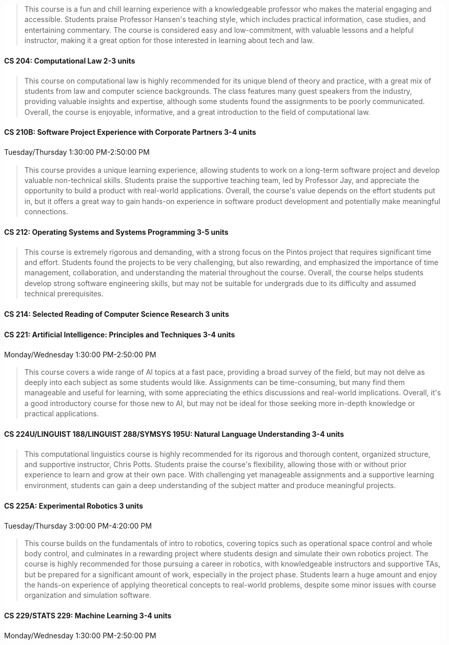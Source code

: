 > This course is a fun and chill learning experience with a knowledgeable professor who makes the material engaging and accessible. Students praise Professor Hansen's teaching style, which includes practical information, case studies, and entertaining commentary. The course is considered easy and low-commitment, with valuable lessons and a helpful instructor, making it a great option for those interested in learning about tech and law.
#### CS 204: Computational Law 2-3 units
> This course on computational law is highly recommended for its unique blend of theory and practice, with a great mix of students from law and computer science backgrounds. The class features many guest speakers from the industry, providing valuable insights and expertise, although some students found the assignments to be poorly communicated. Overall, the course is enjoyable, informative, and a great introduction to the field of computational law.
#### CS 210B: Software Project Experience with Corporate Partners 3-4 units
Tuesday/Thursday 1:30:00 PM-2:50:00 PM
> This course provides a unique learning experience, allowing students to work on a long-term software project and develop valuable non-technical skills. Students praise the supportive teaching team, led by Professor Jay, and appreciate the opportunity to build a product with real-world applications. Overall, the course's value depends on the effort students put in, but it offers a great way to gain hands-on experience in software product development and potentially make meaningful connections.
#### CS 212: Operating Systems and Systems Programming 3-5 units
> This course is extremely rigorous and demanding, with a strong focus on the Pintos project that requires significant time and effort. Students found the projects to be very challenging, but also rewarding, and emphasized the importance of time management, collaboration, and understanding the material throughout the course. Overall, the course helps students develop strong software engineering skills, but may not be suitable for undergrads due to its difficulty and assumed technical prerequisites.
#### CS 214: Selected Reading of Computer Science Research 3 units
#### CS 221: Artificial Intelligence: Principles and Techniques 3-4 units
Monday/Wednesday 1:30:00 PM-2:50:00 PM
> This course covers a wide range of AI topics at a fast pace, providing a broad survey of the field, but may not delve as deeply into each subject as some students would like. Assignments can be time-consuming, but many find them manageable and useful for learning, with some appreciating the ethics discussions and real-world implications. Overall, it's a good introductory course for those new to AI, but may not be ideal for those seeking more in-depth knowledge or practical applications.
#### CS 224U/LINGUIST 188/LINGUIST 288/SYMSYS 195U: Natural Language Understanding 3-4 units
> This computational linguistics course is highly recommended for its rigorous and thorough content, organized structure, and supportive instructor, Chris Potts. Students praise the course's flexibility, allowing those with or without prior experience to learn and grow at their own pace. With challenging yet manageable assignments and a supportive learning environment, students can gain a deep understanding of the subject matter and produce meaningful projects.
#### CS 225A: Experimental Robotics 3 units
Tuesday/Thursday 3:00:00 PM-4:20:00 PM
> This course builds on the fundamentals of intro to robotics, covering topics such as operational space control and whole body control, and culminates in a rewarding project where students design and simulate their own robotics project. The course is highly recommended for those pursuing a career in robotics, with knowledgeable instructors and supportive TAs, but be prepared for a significant amount of work, especially in the project phase. Students learn a huge amount and enjoy the hands-on experience of applying theoretical concepts to real-world problems, despite some minor issues with course organization and simulation software.
#### CS 229/STATS 229: Machine Learning 3-4 units
Monday/Wednesday 1:30:00 PM-2:50:00 PM